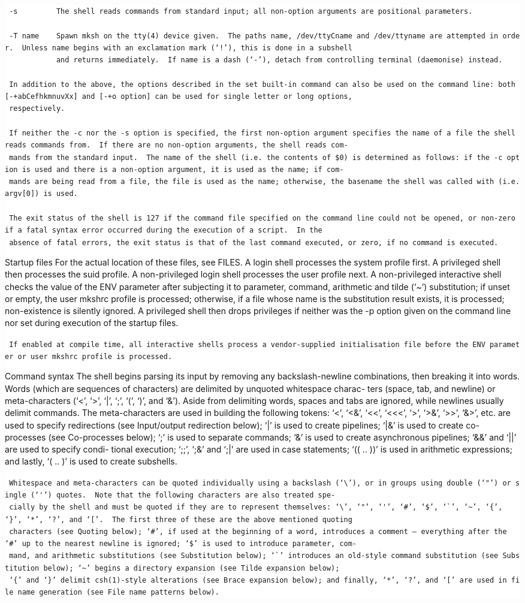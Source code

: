      -s         The shell reads commands from standard input; all non-option arguments are positional parameters.

     -T name    Spawn mksh on the tty(4) device given.  The paths name, /dev/ttyCname and /dev/ttyname are attempted in order.  Unless name begins with an exclamation mark (‘!’), this is done in a subshell
                and returns immediately.  If name is a dash (‘-’), detach from controlling terminal (daemonise) instead.

     In addition to the above, the options described in the set built-in command can also be used on the command line: both [-+abCefhkmnuvXx] and [-+o option] can be used for single letter or long options,
     respectively.

     If neither the -c nor the -s option is specified, the first non-option argument specifies the name of a file the shell reads commands from.  If there are no non-option arguments, the shell reads com-
     mands from the standard input.  The name of the shell (i.e. the contents of $0) is determined as follows: if the -c option is used and there is a non-option argument, it is used as the name; if com-
     mands are being read from a file, the file is used as the name; otherwise, the basename the shell was called with (i.e. argv[0]) is used.

     The exit status of the shell is 127 if the command file specified on the command line could not be opened, or non-zero if a fatal syntax error occurred during the execution of a script.  In the
     absence of fatal errors, the exit status is that of the last command executed, or zero, if no command is executed.

   Startup files
     For the actual location of these files, see FILES.  A login shell processes the system profile first.  A privileged shell then processes the suid profile.  A non-privileged login shell processes the
     user profile next.  A non-privileged interactive shell checks the value of the ENV parameter after subjecting it to parameter, command, arithmetic and tilde (‘~’) substitution; if unset or empty, the
     user mkshrc profile is processed; otherwise, if a file whose name is the substitution result exists, it is processed; non-existence is silently ignored.  A privileged shell then drops privileges if
     neither was the -p option given on the command line nor set during execution of the startup files.

     If enabled at compile time, all interactive shells process a vendor-supplied initialisation file before the ENV parameter or user mkshrc profile is processed.

   Command syntax
     The shell begins parsing its input by removing any backslash-newline combinations, then breaking it into words.  Words (which are sequences of characters) are delimited by unquoted whitespace charac-
     ters (space, tab, and newline) or meta-characters (‘<’, ‘>’, ‘|’, ‘;’, ‘(’, ‘)’, and ‘&’).  Aside from delimiting words, spaces and tabs are ignored, while newlines usually delimit commands.  The
     meta-characters are used in building the following tokens: ‘<’, ‘<&’, ‘<<’, ‘<<<’, ‘>’, ‘>&’, ‘>>’, ‘&>’, etc. are used to specify redirections (see Input/output redirection below); ‘|’ is used to
     create pipelines; ‘|&’ is used to create co-processes (see Co-processes below); ‘;’ is used to separate commands; ‘&’ is used to create asynchronous pipelines; ‘&&’ and ‘||’ are used to specify condi-
     tional execution; ‘;;’, ‘;&’ and ‘;|’ are used in case statements; ‘(( .. ))’ is used in arithmetic expressions; and lastly, ‘( .. )’ is used to create subshells.

     Whitespace and meta-characters can be quoted individually using a backslash (‘\’), or in groups using double (‘"’) or single (‘'’) quotes.  Note that the following characters are also treated spe-
     cially by the shell and must be quoted if they are to represent themselves: ‘\’, ‘"’, ‘'’, ‘#’, ‘$’, ‘`’, ‘~’, ‘{’, ‘}’, ‘*’, ‘?’, and ‘[’.  The first three of these are the above mentioned quoting
     characters (see Quoting below); ‘#’, if used at the beginning of a word, introduces a comment – everything after the ‘#’ up to the nearest newline is ignored; ‘$’ is used to introduce parameter, com-
     mand, and arithmetic substitutions (see Substitution below); ‘`’ introduces an old-style command substitution (see Substitution below); ‘~’ begins a directory expansion (see Tilde expansion below);
     ‘{’ and ‘}’ delimit csh(1)-style alterations (see Brace expansion below); and finally, ‘*’, ‘?’, and ‘[’ are used in file name generation (see File name patterns below).
